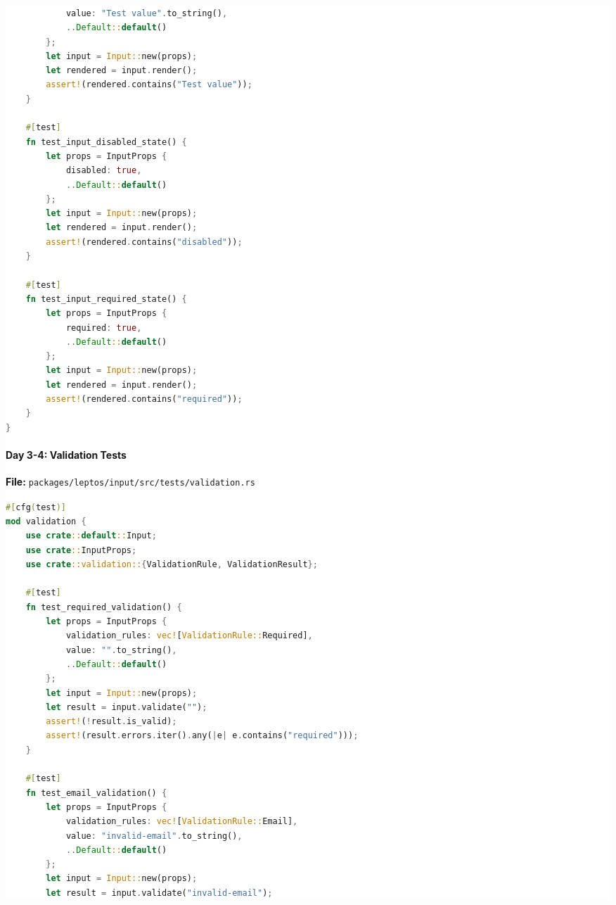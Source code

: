 ```rust
            value: "Test value".to_string(),
            ..Default::default()
        };
        let input = Input::new(props);
        let rendered = input.render();
        assert!(rendered.contains("Test value"));
    }

    #[test]
    fn test_input_disabled_state() {
        let props = InputProps {
            disabled: true,
            ..Default::default()
        };
        let input = Input::new(props);
        let rendered = input.render();
        assert!(rendered.contains("disabled"));
    }

    #[test]
    fn test_input_required_state() {
        let props = InputProps {
            required: true,
            ..Default::default()
        };
        let input = Input::new(props);
        let rendered = input.render();
        assert!(rendered.contains("required"));
    }
}
```

#### **Day 3-4: Validation Tests**
**File:** `packages/leptos/input/src/tests/validation.rs`

```rust
#[cfg(test)]
mod validation {
    use crate::default::Input;
    use crate::InputProps;
    use crate::validation::{ValidationRule, ValidationResult};

    #[test]
    fn test_required_validation() {
        let props = InputProps {
            validation_rules: vec![ValidationRule::Required],
            value: "".to_string(),
            ..Default::default()
        };
        let input = Input::new(props);
        let result = input.validate("");
        assert!(!result.is_valid);
        assert!(result.errors.iter().any(|e| e.contains("required")));
    }

    #[test]
    fn test_email_validation() {
        let props = InputProps {
            validation_rules: vec![ValidationRule::Email],
            value: "invalid-email".to_string(),
            ..Default::default()
        };
        let input = Input::new(props);
        let result = input.validate("invalid-email");
```